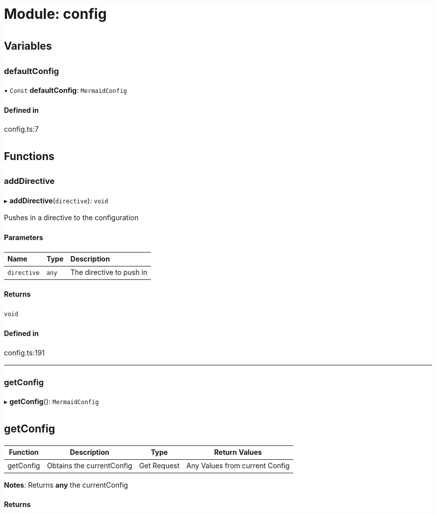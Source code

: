 # Module: config

## Variables

### <a id="defaultconfig" name="defaultconfig"></a> defaultConfig

• `Const` **defaultConfig**: `MermaidConfig`

#### Defined in

config.ts:7

## Functions

### <a id="adddirective" name="adddirective"></a> addDirective

▸ **addDirective**(`directive`): `void`

Pushes in a directive to the configuration

#### Parameters

| Name        | Type  | Description              |
| :---------- | :---- | :----------------------- |
| `directive` | `any` | The directive to push in |

#### Returns

`void`

#### Defined in

config.ts:191

---

### <a id="getconfig" name="getconfig"></a> getConfig

▸ **getConfig**(): `MermaidConfig`

## getConfig

| Function  | Description               | Type        | Return Values                  |
| --------- | ------------------------- | ----------- | ------------------------------ |
| getConfig | Obtains the currentConfig | Get Request | Any Values from current Config |

**Notes**: Returns **any** the currentConfig

#### Returns
